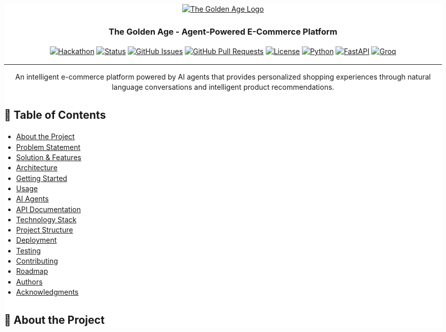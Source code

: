 <p align="center">
  <a href="" rel="noopener">
 <img src="https://i.imgur.com/AZ2iWek.png" alt="The Golden Age Logo"></a>
</p>
<h3 align="center">The Golden Age - Agent-Powered E-Commerce Platform</h3>

<div align="center">

[![Hackathon](https://img.shields.io/badge/hackathon-Agent--Powered--E--Commerce-orange.svg)](https://github.com/miracle078/thegoldenage)
[![Status](https://img.shields.io/badge/status-active-success.svg)]()
[![GitHub Issues](https://img.shields.io/github/issues/miracle078/thegoldenage.svg)](https://github.com/miracle078/thegoldenage/issues)
[![GitHub Pull Requests](https://img.shields.io/github/issues-pr/miracle078/thegoldenage.svg)](https://github.com/miracle078/thegoldenage/pulls)
[![License](https://img.shields.io/badge/license-MIT-blue.svg)](LICENSE.md)
[![Python](https://img.shields.io/badge/python-3.11+-blue.svg)](https://python.org)
[![FastAPI](https://img.shields.io/badge/FastAPI-009688.svg?logo=fastapi)](https://fastapi.tiangolo.com)
[![Groq](https://img.shields.io/badge/Groq-LLM-ff6b35.svg)](https://groq.com)

</div>

---

<p align="center"> An intelligent e-commerce platform powered by AI agents that provides personalized shopping experiences through natural language conversations and intelligent product recommendations.
    <br> 
</p>

## 📝 Table of Contents

- [About the Project](#about)
- [Problem Statement](#problem_statement)
- [Solution & Features](#idea)
- [Architecture](#architecture)
- [Getting Started](#getting_started)
- [Usage](#usage)
- [AI Agents](#agents)
- [API Documentation](#api_docs)
- [Technology Stack](#tech_stack)
- [Project Structure](#project_structure)
- [Deployment](#deployment)
- [Testing](#testing)
- [Contributing](#contributing)
- [Roadmap](#roadmap)
- [Authors](#authors)
- [Acknowledgments](#acknowledgments)

## 🚀 About the Project <a name = "about"></a>

